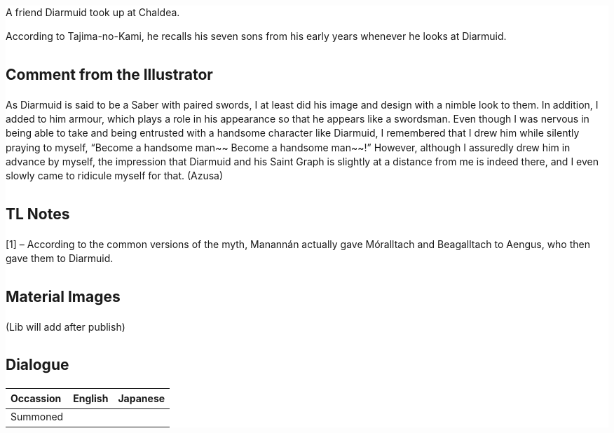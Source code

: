 A friend Diarmuid took up at Chaldea.

According to Tajima-no-Kami, he recalls his seven sons from his early years whenever he looks at Diarmuid.

## Comment from the Illustrator

As Diarmuid is said to be a Saber with paired swords, I at least did his image and design with a nimble look to them. In addition, I added to him armour, which plays a role in his appearance so that he appears like a swordsman. Even though I was nervous in being able to take and being entrusted with a handsome character like Diarmuid, I remembered that I drew him while silently praying to myself, “Become a handsome man~~ Become a handsome man~~!” However, although I assuredly drew him in advance by myself, the impression that Diarmuid and his Saint Graph is slightly at a distance from me is indeed there, and I even slowly came to ridicule myself for that. (Azusa)

## TL Notes

[1] – According to the common versions of the myth, Manannán actually gave Móralltach and Beagalltach to Aengus, who then gave them to Diarmuid.

## Material Images

(Lib will add after publish)

## Dialogue

| Occassion | English | Japanese |
|:--------|:--------:|:--------:|
| Summoned |  |  |